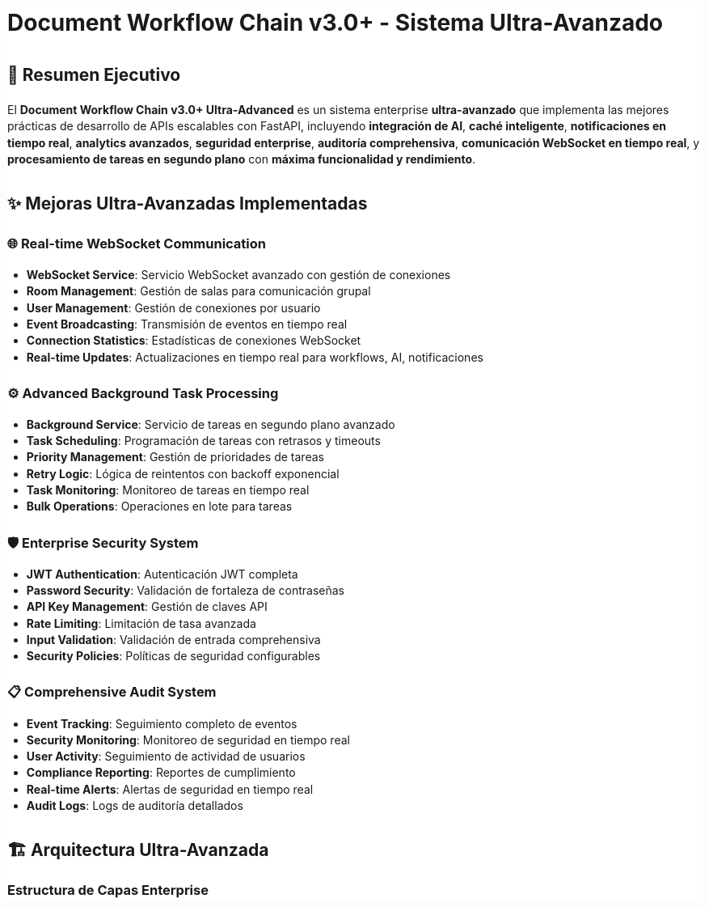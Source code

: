 # Document Workflow Chain v3.0+ - Sistema Ultra-Avanzado

## 🚀 **Resumen Ejecutivo**

El **Document Workflow Chain v3.0+ Ultra-Advanced** es un sistema enterprise **ultra-avanzado** que implementa las mejores prácticas de desarrollo de APIs escalables con FastAPI, incluyendo **integración de AI**, **caché inteligente**, **notificaciones en tiempo real**, **analytics avanzados**, **seguridad enterprise**, **auditoría comprehensiva**, **comunicación WebSocket en tiempo real**, y **procesamiento de tareas en segundo plano** con **máxima funcionalidad y rendimiento**.

## ✨ **Mejoras Ultra-Avanzadas Implementadas**

### **🌐 Real-time WebSocket Communication**
- **WebSocket Service**: Servicio WebSocket avanzado con gestión de conexiones
- **Room Management**: Gestión de salas para comunicación grupal
- **User Management**: Gestión de conexiones por usuario
- **Event Broadcasting**: Transmisión de eventos en tiempo real
- **Connection Statistics**: Estadísticas de conexiones WebSocket
- **Real-time Updates**: Actualizaciones en tiempo real para workflows, AI, notificaciones

### **⚙️ Advanced Background Task Processing**
- **Background Service**: Servicio de tareas en segundo plano avanzado
- **Task Scheduling**: Programación de tareas con retrasos y timeouts
- **Priority Management**: Gestión de prioridades de tareas
- **Retry Logic**: Lógica de reintentos con backoff exponencial
- **Task Monitoring**: Monitoreo de tareas en tiempo real
- **Bulk Operations**: Operaciones en lote para tareas

### **🛡️ Enterprise Security System**
- **JWT Authentication**: Autenticación JWT completa
- **Password Security**: Validación de fortaleza de contraseñas
- **API Key Management**: Gestión de claves API
- **Rate Limiting**: Limitación de tasa avanzada
- **Input Validation**: Validación de entrada comprehensiva
- **Security Policies**: Políticas de seguridad configurables

### **📋 Comprehensive Audit System**
- **Event Tracking**: Seguimiento completo de eventos
- **Security Monitoring**: Monitoreo de seguridad en tiempo real
- **User Activity**: Seguimiento de actividad de usuarios
- **Compliance Reporting**: Reportes de cumplimiento
- **Real-time Alerts**: Alertas de seguridad en tiempo real
- **Audit Logs**: Logs de auditoría detallados

## 🏗️ **Arquitectura Ultra-Avanzada**

### **Estructura de Capas Enterprise**
